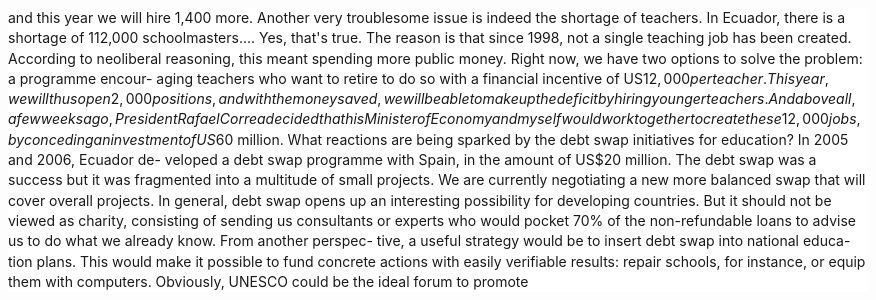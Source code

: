 and this year we will hire 1,400 more. 
Another very troublesome 
issue is indeed the shortage 
of teachers. In Ecuador, 
there is a shortage 
of 112,000 schoolmasters.... 
Yes, that's true. The reason is that 
since 1998, not a single teaching 
job has been created. According 
to neoliberal reasoning, this meant 
spending more public money. Right 
now, we have two options to solve 
the problem: a programme encour- 
aging teachers who want to retire 
to do so with a financial incentive of 
US$12,000 per teacher. This year, 
we will thus open 2,000 positions, 
and with the money saved, we will 
be able to make up the deficit by 
hiring younger teachers. And above 
all, a few weeks ago, President 
Rafael Correa decided that his 
Minister of Economy and myself 
would work together to create 
these 12,000 jobs, by conceding 
an investment of US$60 million. 
What reactions are being 
sparked by the debt swap 
initiatives for education? 
In 2005 and 2006, Ecuador de- 
veloped a debt swap programme 
with Spain, in the amount of 
US$20 million. The debt swap was 
a success but it was fragmented 
into a multitude of small projects. 
We are currently negotiating a 
new more balanced swap that will 
cover overall projects. 
In general, debt swap opens up an 
interesting possibility for developing 
countries. But it should not be viewed 
as charity, consisting of sending us 
consultants or experts who would 
pocket 70% of the non-refundable 
loans to advise us to do what we 
already know. From another perspec- 
tive, a useful strategy would be to 
insert debt swap into national educa- 
tion plans. This would make it possible 
to fund concrete actions with easily 
verifiable results: repair schools, 
for instance, or equip them with 
computers. Obviously, UNESCO 
could be the ideal forum to promote

